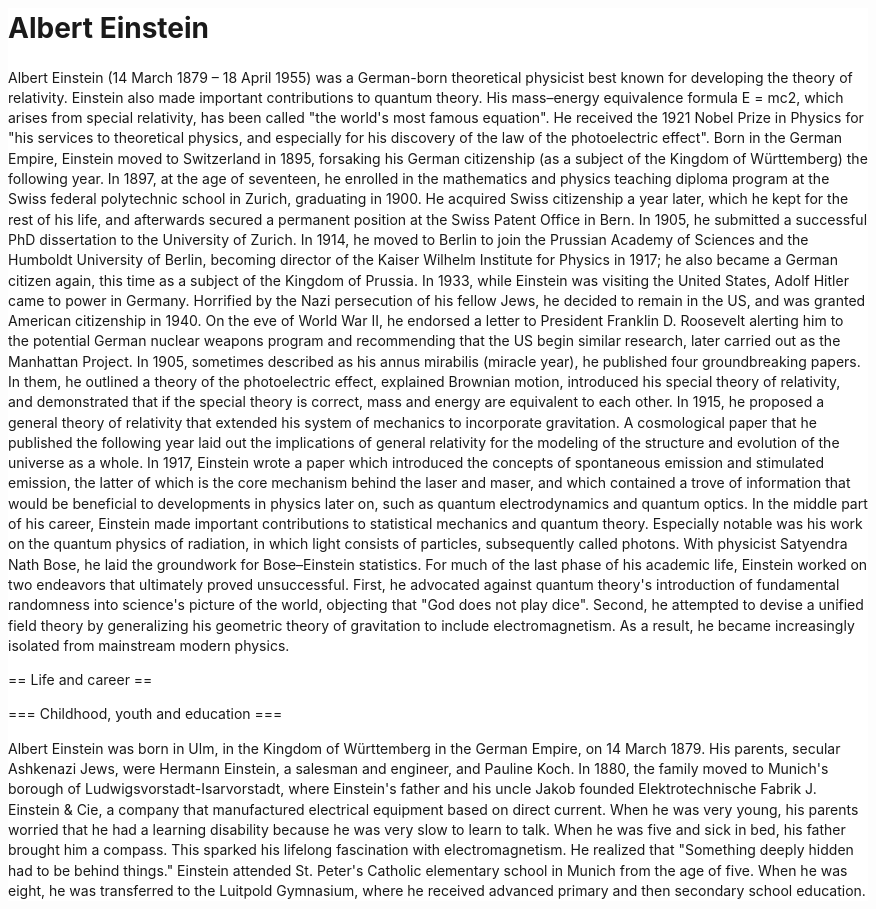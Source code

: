 # Albert Einstein

Albert Einstein (14 March 1879 – 18 April 1955) was a German-born theoretical physicist best known for developing the theory of relativity. Einstein also made important contributions to quantum theory. His mass–energy equivalence formula E = mc2, which arises from special relativity, has been called "the world's most famous equation". He received the 1921 Nobel Prize in Physics for "his services to theoretical physics, and especially for his discovery of the law of the photoelectric effect".
Born in the German Empire, Einstein moved to Switzerland in 1895, forsaking his German citizenship (as a subject of the Kingdom of Württemberg) the following year. In 1897, at the age of seventeen, he enrolled in the mathematics and physics teaching diploma program at the Swiss federal polytechnic school in Zurich, graduating in 1900. He acquired Swiss citizenship a year later, which he kept for the rest of his life, and afterwards secured a permanent position at the Swiss Patent Office in Bern. In 1905, he submitted a successful PhD dissertation to the University of Zurich. In 1914, he moved to Berlin to join the Prussian Academy of Sciences and the Humboldt University of Berlin, becoming director of the Kaiser Wilhelm Institute for Physics in 1917; he also became a German citizen again, this time as a subject of the Kingdom of Prussia. In 1933, while Einstein was visiting the United States, Adolf Hitler came to power in Germany. Horrified by the Nazi persecution of his fellow Jews, he decided to remain in the US, and was granted American citizenship in 1940. On the eve of World War II, he endorsed a letter to President Franklin D. Roosevelt alerting him to the potential German nuclear weapons program and recommending that the US begin similar research, later carried out as the Manhattan Project.
In 1905, sometimes described as his annus mirabilis (miracle year), he published four groundbreaking papers. In them, he outlined a theory of the photoelectric effect, explained Brownian motion, introduced his special theory of relativity, and demonstrated that if the special theory is correct, mass and energy are equivalent to each other. In 1915, he proposed a general theory of relativity that extended his system of mechanics to incorporate gravitation. A cosmological paper that he published the following year laid out the implications of general relativity for the modeling of the structure and evolution of the universe as a whole. In 1917, Einstein wrote a paper which introduced the concepts of spontaneous emission and stimulated emission, the latter of which is the core mechanism behind the laser and maser, and which contained a trove of information that would be beneficial to developments in physics later on, such as quantum electrodynamics and quantum optics.
In the middle part of his career, Einstein made important contributions to statistical mechanics and quantum theory. Especially notable was his work on the quantum physics of radiation, in which light consists of particles, subsequently called photons. With physicist Satyendra Nath Bose, he laid the groundwork for Bose–Einstein statistics. For much of the last phase of his academic life, Einstein worked on two endeavors that ultimately proved unsuccessful. First, he advocated against quantum theory's introduction of fundamental randomness into science's picture of the world, objecting that "God does not play dice". Second, he attempted to devise a unified field theory by generalizing his geometric theory of gravitation to include electromagnetism. As a result, he became increasingly isolated from mainstream modern physics.


== Life and career ==


=== Childhood, youth and education ===

Albert Einstein was born in Ulm, in the Kingdom of Württemberg in the German Empire, on 14 March 1879. His parents, secular Ashkenazi Jews, were Hermann Einstein, a salesman and engineer, and Pauline Koch. In 1880, the family moved to Munich's borough of Ludwigsvorstadt-Isarvorstadt, where Einstein's father and his uncle Jakob founded Elektrotechnische Fabrik J. Einstein & Cie, a company that manufactured electrical equipment based on direct current.
When he was very young, his parents worried that he had a learning disability because he was very slow to learn to talk. When he was five and sick in bed, his father brought him a compass. This sparked his lifelong fascination with electromagnetism. He realized that "Something deeply hidden had to be behind things."
Einstein attended St. Peter's Catholic elementary school in Munich from the age of five. When he was eight, he was transferred to the Luitpold Gymnasium, where he received advanced primary and then secondary school education.
